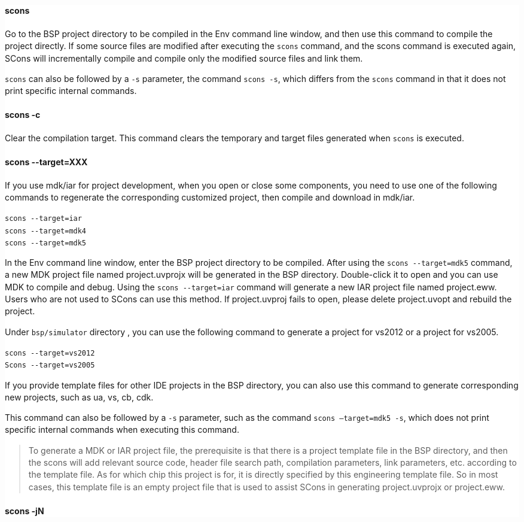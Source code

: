 #### scons

Go to the BSP project directory to be compiled in the Env command line window, and then use this command to compile the project directly. If some source files are modified after executing the  `scons` command, and the scons command is executed again, SCons will incrementally compile and compile only the modified source files and link them.


`scons` can also be followed by a `-s` parameter, the command `scons -s`,  which differs from the `scons` command in that it does not print specific internal commands.

#### scons -c

Clear the compilation target. This command clears the temporary and target files generated when `scons` is executed.

#### scons --target=XXX

If you use mdk/iar for project development, when you open or close some components, you need to use one of the following commands to regenerate the corresponding customized project, then compile and download in mdk/iar.

```{.c}
scons --target=iar
scons --target=mdk4
scons --target=mdk5
```

In the Env command line window, enter the BSP project directory to be compiled. After using the `scons --target=mdk5` command, a new MDK project file named project.uvprojx will be generated in the BSP directory. Double-click it to open and you can use MDK to compile and debug. Using the `scons --target=iar` command will generate a new IAR project file named project.eww. Users who are not used to SCons can use this method. If project.uvproj fails to open, please delete project.uvopt and rebuild the project.

Under `bsp/simulator` directory , you can use the following command to generate a project for vs2012 or a project for vs2005.

```{.c}
scons --target=vs2012
Scons --target=vs2005
```

If you provide template files for other IDE projects in the BSP directory, you can also use this command to generate corresponding new projects, such as ua, vs, cb, cdk.

This command can also be followed by a `-s` parameter, such as the command  `scons –target=mdk5 -s`, which does not print specific internal commands when executing this command.

> To generate a MDK or IAR project file, the prerequisite is that there is a project template file in the BSP directory, and then the scons will add relevant source code, header file search path, compilation parameters, link parameters, etc. according to the template file. As for which chip this project is for, it is directly specified by this engineering template file. So in most cases, this template file is an empty project file that is used to assist SCons in generating project.uvprojx or project.eww.

#### scons -jN
